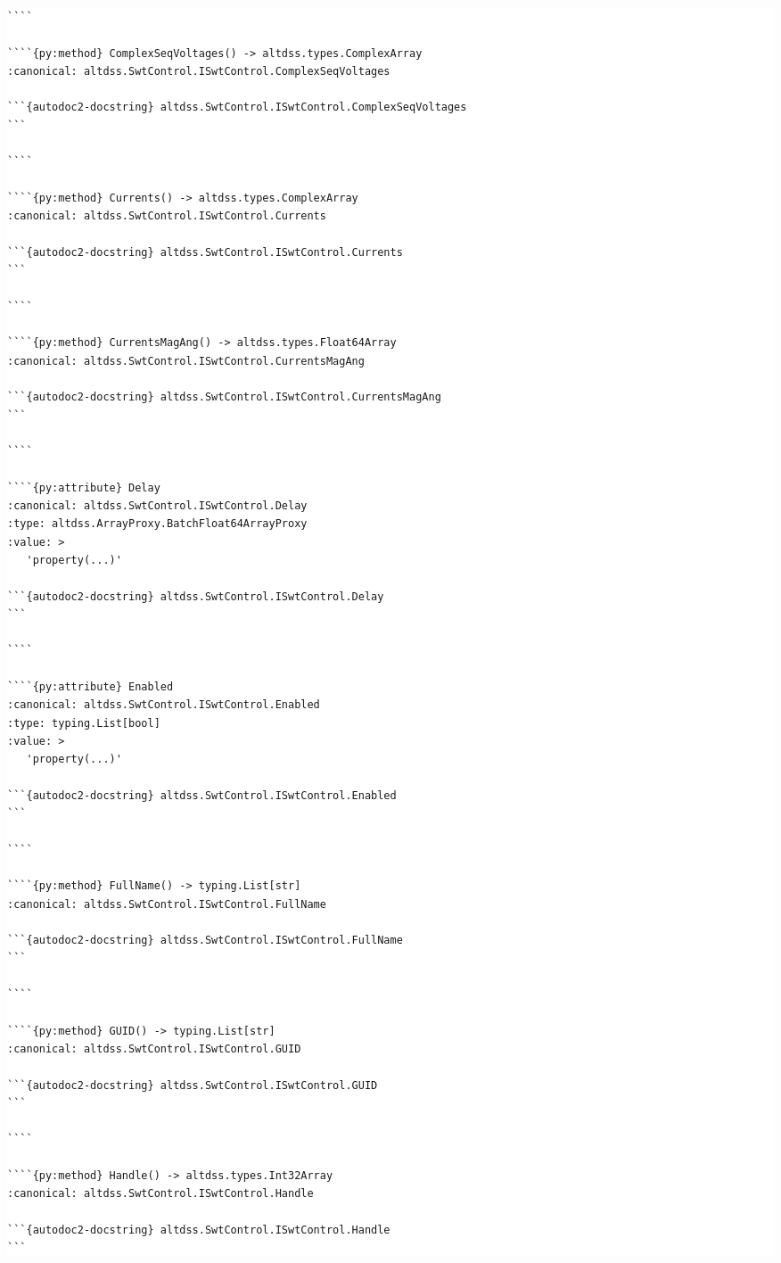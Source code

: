 `````{py:class} ISwtControl(iobj)
````

````{py:method} ComplexSeqVoltages() -> altdss.types.ComplexArray
:canonical: altdss.SwtControl.ISwtControl.ComplexSeqVoltages

```{autodoc2-docstring} altdss.SwtControl.ISwtControl.ComplexSeqVoltages
```

````

````{py:method} Currents() -> altdss.types.ComplexArray
:canonical: altdss.SwtControl.ISwtControl.Currents

```{autodoc2-docstring} altdss.SwtControl.ISwtControl.Currents
```

````

````{py:method} CurrentsMagAng() -> altdss.types.Float64Array
:canonical: altdss.SwtControl.ISwtControl.CurrentsMagAng

```{autodoc2-docstring} altdss.SwtControl.ISwtControl.CurrentsMagAng
```

````

````{py:attribute} Delay
:canonical: altdss.SwtControl.ISwtControl.Delay
:type: altdss.ArrayProxy.BatchFloat64ArrayProxy
:value: >
   'property(...)'

```{autodoc2-docstring} altdss.SwtControl.ISwtControl.Delay
```

````

````{py:attribute} Enabled
:canonical: altdss.SwtControl.ISwtControl.Enabled
:type: typing.List[bool]
:value: >
   'property(...)'

```{autodoc2-docstring} altdss.SwtControl.ISwtControl.Enabled
```

````

````{py:method} FullName() -> typing.List[str]
:canonical: altdss.SwtControl.ISwtControl.FullName

```{autodoc2-docstring} altdss.SwtControl.ISwtControl.FullName
```

````

````{py:method} GUID() -> typing.List[str]
:canonical: altdss.SwtControl.ISwtControl.GUID

```{autodoc2-docstring} altdss.SwtControl.ISwtControl.GUID
```

````

````{py:method} Handle() -> altdss.types.Int32Array
:canonical: altdss.SwtControl.ISwtControl.Handle

```{autodoc2-docstring} altdss.SwtControl.ISwtControl.Handle
```
`````